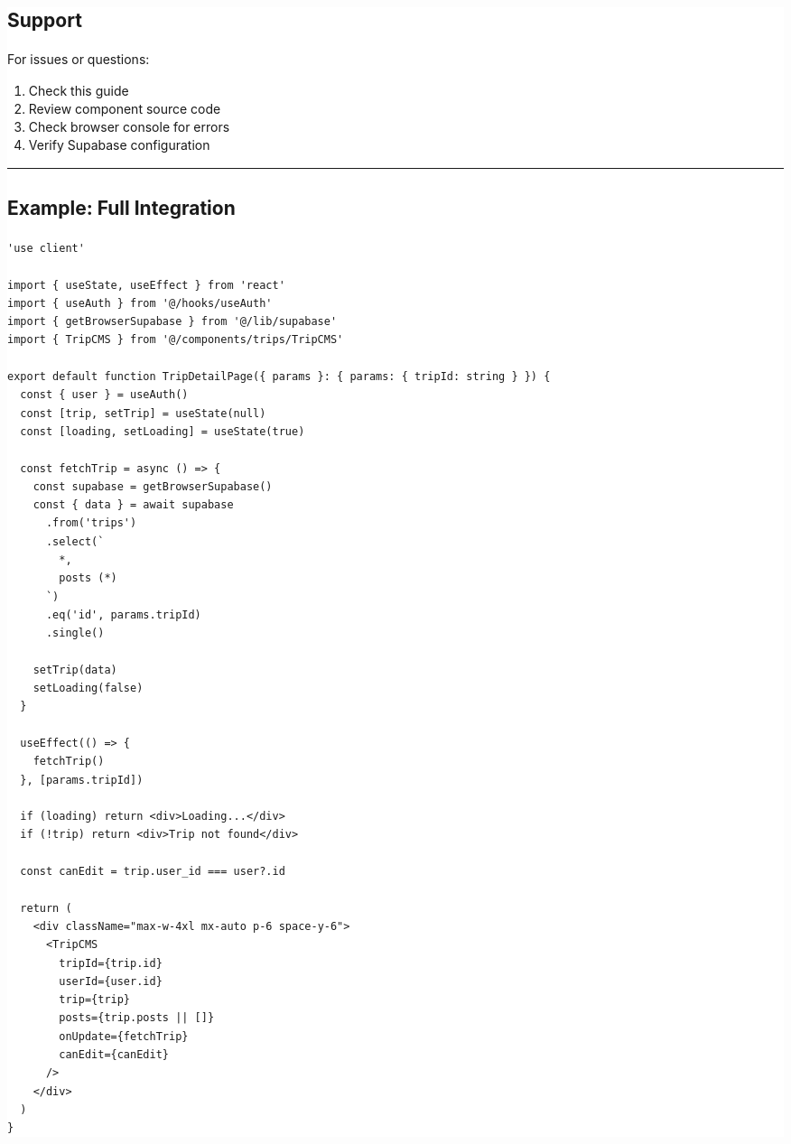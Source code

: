 
## Support

For issues or questions:
1. Check this guide
2. Review component source code
3. Check browser console for errors
4. Verify Supabase configuration

---

## Example: Full Integration

```tsx
'use client'

import { useState, useEffect } from 'react'
import { useAuth } from '@/hooks/useAuth'
import { getBrowserSupabase } from '@/lib/supabase'
import { TripCMS } from '@/components/trips/TripCMS'

export default function TripDetailPage({ params }: { params: { tripId: string } }) {
  const { user } = useAuth()
  const [trip, setTrip] = useState(null)
  const [loading, setLoading] = useState(true)

  const fetchTrip = async () => {
    const supabase = getBrowserSupabase()
    const { data } = await supabase
      .from('trips')
      .select(`
        *,
        posts (*)
      `)
      .eq('id', params.tripId)
      .single()
    
    setTrip(data)
    setLoading(false)
  }

  useEffect(() => {
    fetchTrip()
  }, [params.tripId])

  if (loading) return <div>Loading...</div>
  if (!trip) return <div>Trip not found</div>

  const canEdit = trip.user_id === user?.id

  return (
    <div className="max-w-4xl mx-auto p-6 space-y-6">
      <TripCMS
        tripId={trip.id}
        userId={user.id}
        trip={trip}
        posts={trip.posts || []}
        onUpdate={fetchTrip}
        canEdit={canEdit}
      />
    </div>
  )
}
```